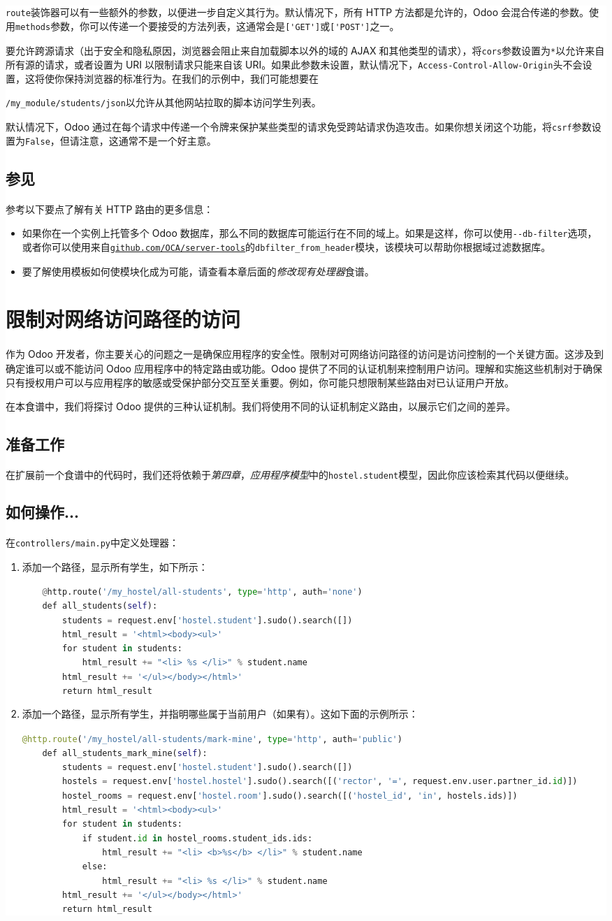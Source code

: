 `route`装饰器可以有一些额外的参数，以便进一步自定义其行为。默认情况下，所有 HTTP 方法都是允许的，Odoo 会混合传递的参数。使用`methods`参数，你可以传递一个要接受的方法列表，这通常会是`['GET']`或`['POST']`之一。

要允许跨源请求（出于安全和隐私原因，浏览器会阻止来自加载脚本以外的域的 AJAX 和其他类型的请求），将`cors`参数设置为`*`以允许来自所有源的请求，或者设置为 URI 以限制请求只能来自该 URI。如果此参数未设置，默认情况下，`Access-Control-Allow-Origin`头不会设置，这将使你保持浏览器的标准行为。在我们的示例中，我们可能想要在

`/my_module/students/json`以允许从其他网站拉取的脚本访问学生列表。

默认情况下，Odoo 通过在每个请求中传递一个令牌来保护某些类型的请求免受跨站请求伪造攻击。如果你想关闭这个功能，将`csrf`参数设置为`False`，但请注意，这通常不是一个好主意。

## 参见

参考以下要点了解有关 HTTP 路由的更多信息：

+   如果你在一个实例上托管多个 Odoo 数据库，那么不同的数据库可能运行在不同的域上。如果是这样，你可以使用`--db-filter`选项，或者你可以使用来自[`github.com/OCA/server-tools`](https://github.com/OCA/server-tools)的`dbfilter_from_header`模块，该模块可以帮助你根据域过滤数据库。

+   要了解使用模板如何使模块化成为可能，请查看本章后面的*修改现有处理器*食谱。

# 限制对网络访问路径的访问

作为 Odoo 开发者，你主要关心的问题之一是确保应用程序的安全性。限制对可网络访问路径的访问是访问控制的一个关键方面。这涉及到确定谁可以或不能访问 Odoo 应用程序中的特定路由或功能。Odoo 提供了不同的认证机制来控制用户访问。理解和实施这些机制对于确保只有授权用户可以与应用程序的敏感或受保护部分交互至关重要。例如，你可能只想限制某些路由对已认证用户开放。

在本食谱中，我们将探讨 Odoo 提供的三种认证机制。我们将使用不同的认证机制定义路由，以展示它们之间的差异。

## 准备工作

在扩展前一个食谱中的代码时，我们还将依赖于*第四章*，*应用程序模型*中的`hostel.student`模型，因此你应该检索其代码以便继续。

## 如何操作...

在`controllers/main.py`中定义处理器：

1.  添加一个路径，显示所有学生，如下所示：

    ```py
        @http.route('/my_hostel/all-students', type='http', auth='none')
        def all_students(self):
            students = request.env['hostel.student'].sudo().search([])
            html_result = '<html><body><ul>'
            for student in students:
                html_result += "<li> %s </li>" % student.name
            html_result += '</ul></body></html>'
            return html_result
    ```

1.  添加一个路径，显示所有学生，并指明哪些属于当前用户（如果有）。这如下面的示例所示：

    ```py
    @http.route('/my_hostel/all-students/mark-mine', type='http', auth='public')
        def all_students_mark_mine(self):
            students = request.env['hostel.student'].sudo().search([])
            hostels = request.env['hostel.hostel'].sudo().search([('rector', '=', request.env.user.partner_id.id)])
            hostel_rooms = request.env['hostel.room'].sudo().search([('hostel_id', 'in', hostels.ids)])
            html_result = '<html><body><ul>'
            for student in students:
                if student.id in hostel_rooms.student_ids.ids:
                    html_result += "<li> <b>%s</b> </li>" % student.name
                else:
                    html_result += "<li> %s </li>" % student.name
            html_result += '</ul></body></html>'
            return html_result
    ```
